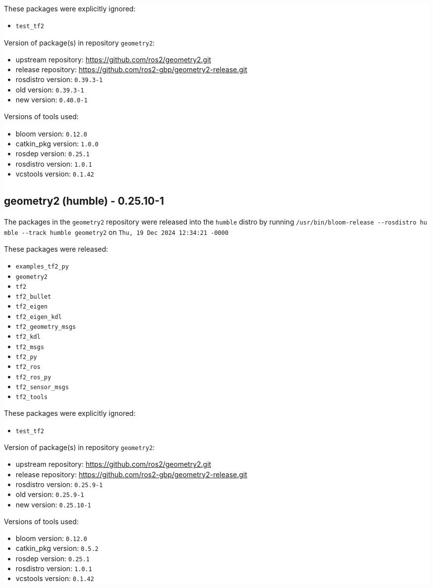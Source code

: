These packages were explicitly ignored:
- `test_tf2`

Version of package(s) in repository `geometry2`:

- upstream repository: https://github.com/ros2/geometry2.git
- release repository: https://github.com/ros2-gbp/geometry2-release.git
- rosdistro version: `0.39.3-1`
- old version: `0.39.3-1`
- new version: `0.40.0-1`

Versions of tools used:

- bloom version: `0.12.0`
- catkin_pkg version: `1.0.0`
- rosdep version: `0.25.1`
- rosdistro version: `1.0.1`
- vcstools version: `0.1.42`


## geometry2 (humble) - 0.25.10-1

The packages in the `geometry2` repository were released into the `humble` distro by running `/usr/bin/bloom-release --rosdistro humble --track humble geometry2` on `Thu, 19 Dec 2024 12:34:21 -0000`

These packages were released:
- `examples_tf2_py`
- `geometry2`
- `tf2`
- `tf2_bullet`
- `tf2_eigen`
- `tf2_eigen_kdl`
- `tf2_geometry_msgs`
- `tf2_kdl`
- `tf2_msgs`
- `tf2_py`
- `tf2_ros`
- `tf2_ros_py`
- `tf2_sensor_msgs`
- `tf2_tools`

These packages were explicitly ignored:
- `test_tf2`

Version of package(s) in repository `geometry2`:

- upstream repository: https://github.com/ros2/geometry2.git
- release repository: https://github.com/ros2-gbp/geometry2-release.git
- rosdistro version: `0.25.9-1`
- old version: `0.25.9-1`
- new version: `0.25.10-1`

Versions of tools used:

- bloom version: `0.12.0`
- catkin_pkg version: `0.5.2`
- rosdep version: `0.25.1`
- rosdistro version: `1.0.1`
- vcstools version: `0.1.42`
